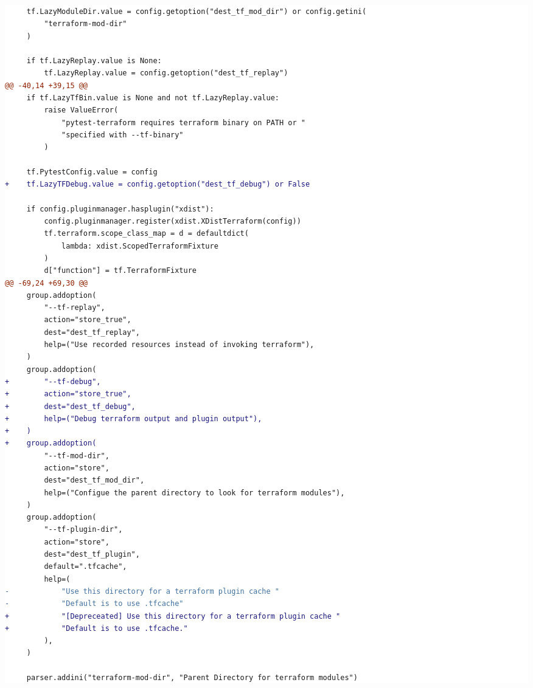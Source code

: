 ```diff
     tf.LazyModuleDir.value = config.getoption("dest_tf_mod_dir") or config.getini(
         "terraform-mod-dir"
     )
 
     if tf.LazyReplay.value is None:
         tf.LazyReplay.value = config.getoption("dest_tf_replay")
@@ -40,14 +39,15 @@
     if tf.LazyTfBin.value is None and not tf.LazyReplay.value:
         raise ValueError(
             "pytest-terraform requires terraform binary on PATH or "
             "specified with --tf-binary"
         )
 
     tf.PytestConfig.value = config
+    tf.LazyTFDebug.value = config.getoption("dest_tf_debug") or False
 
     if config.pluginmanager.hasplugin("xdist"):
         config.pluginmanager.register(xdist.XDistTerraform(config))
         tf.terraform.scope_class_map = d = defaultdict(
             lambda: xdist.ScopedTerraformFixture
         )
         d["function"] = tf.TerraformFixture
@@ -69,24 +69,30 @@
     group.addoption(
         "--tf-replay",
         action="store_true",
         dest="dest_tf_replay",
         help=("Use recorded resources instead of invoking terraform"),
     )
     group.addoption(
+        "--tf-debug",
+        action="store_true",
+        dest="dest_tf_debug",
+        help=("Debug terraform output and plugin output"),
+    )
+    group.addoption(
         "--tf-mod-dir",
         action="store",
         dest="dest_tf_mod_dir",
         help=("Configue the parent directory to look for terraform modules"),
     )
     group.addoption(
         "--tf-plugin-dir",
         action="store",
         dest="dest_tf_plugin",
         default=".tfcache",
         help=(
-            "Use this directory for a terraform plugin cache "
-            "Default is to use .tfcache"
+            "[Depreceated] Use this directory for a terraform plugin cache "
+            "Default is to use .tfcache."
         ),
     )
 
     parser.addini("terraform-mod-dir", "Parent Directory for terraform modules")
```
